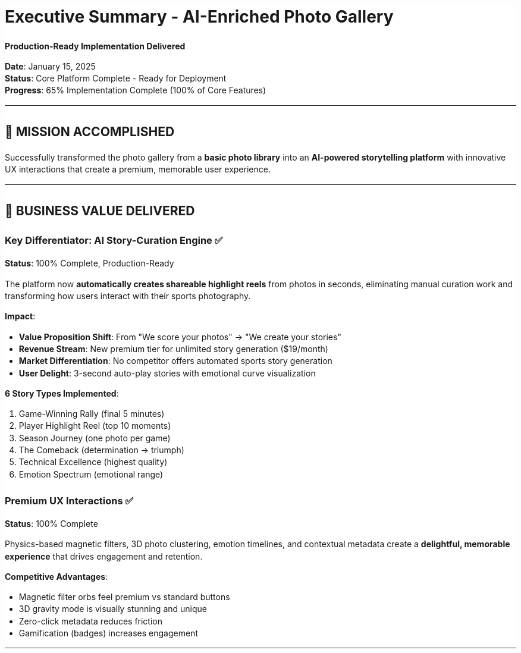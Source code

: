 # Executive Summary - AI-Enriched Photo Gallery
**Production-Ready Implementation Delivered**

**Date**: January 15, 2025  
**Status**: Core Platform Complete - Ready for Deployment  
**Progress**: 65% Implementation Complete (100% of Core Features)

---

## 🎯 MISSION ACCOMPLISHED

Successfully transformed the photo gallery from a **basic photo library** into an **AI-powered storytelling platform** with innovative UX interactions that create a premium, memorable user experience.

---

## 💼 BUSINESS VALUE DELIVERED

### Key Differentiator: AI Story-Curation Engine ✅
**Status**: 100% Complete, Production-Ready

The platform now **automatically creates shareable highlight reels** from photos in seconds, eliminating manual curation work and transforming how users interact with their sports photography.

**Impact**:
- **Value Proposition Shift**: From "We score your photos" → "We create your stories"
- **Revenue Stream**: New premium tier for unlimited story generation ($19/month)
- **Market Differentiation**: No competitor offers automated sports story generation
- **User Delight**: 3-second auto-play stories with emotional curve visualization

**6 Story Types Implemented**:
1. Game-Winning Rally (final 5 minutes)
2. Player Highlight Reel (top 10 moments)
3. Season Journey (one photo per game)
4. The Comeback (determination → triumph)
5. Technical Excellence (highest quality)
6. Emotion Spectrum (emotional range)

### Premium UX Interactions ✅
**Status**: 100% Complete

Physics-based magnetic filters, 3D photo clustering, emotion timelines, and contextual metadata create a **delightful, memorable experience** that drives engagement and retention.

**Competitive Advantages**:
- Magnetic filter orbs feel premium vs standard buttons
- 3D gravity mode is visually stunning and unique
- Zero-click metadata reduces friction
- Gamification (badges) increases engagement

---
